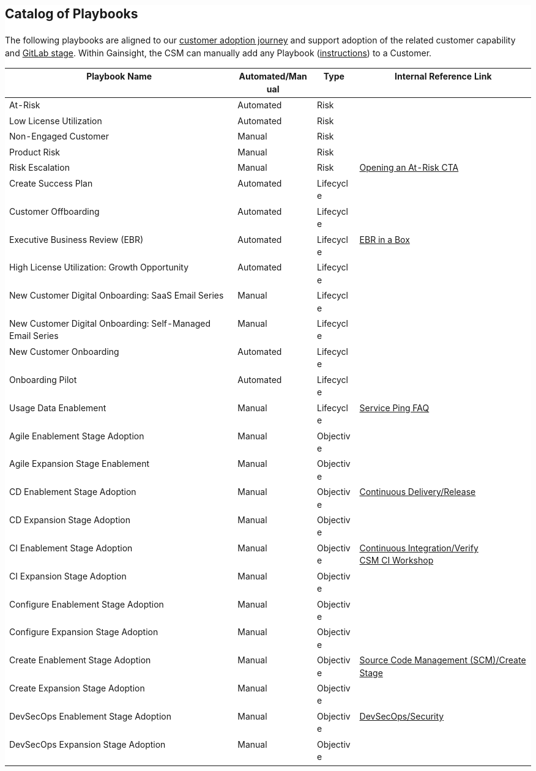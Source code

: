## Catalog of Playbooks

The following playbooks are aligned to our [customer adoption journey](/handbook/customer-success/customer-success-vision/#high-level-visual-of-gitlab-adoption-journey) and support adoption of the related customer capability and [GitLab stage](/handbook/product/categories/). Within Gainsight, the CSM can manually add any Playbook ([instructions](/handbook/customer-success/csm/gainsight/#ctas)) to a Customer.

| Playbook Name                                                   | Automated/Manual | Type            | Internal Reference Link                                      |
|-----------------------------------------------------------------|------------------|-----------------|--------------------------------------------------------------|
| At-Risk                                                         | Automated        | Risk            |                                                              |
| Low License Utilization                                         | Automated        | Risk            |                                                              |
| Non-Engaged Customer                                            | Manual           | Risk            |                                                              |
| Product Risk                                                    | Manual           | Risk            |                                                              |
| Risk Escalation                                                 | Manual           | Risk            | [Opening an At-Risk CTA](/handbook/customer-success/csm/health-score-triage/#triage-cta)                                         |
| Create Success Plan                                             | Automated        | Lifecycle       |                                                              |
| Customer Offboarding                                            | Automated        | Lifecycle       |                                                              |
| Executive Business Review (EBR)                                 | Automated        | Lifecycle       | [EBR in a Box](https://drive.google.com/open?id=1wQp59jG8uw_UtdNV5vXQjlfC9g5sRD5K)                                             |
| High License Utilization: Growth Opportunity                    | Automated        | Lifecycle       |                                                              |
| New Customer Digital Onboarding: SaaS Email Series              | Manual           | Lifecycle       |                                                              |
| New Customer Digital Onboarding: Self-Managed Email Series      | Manual           | Lifecycle       |                                                              |
| New Customer Onboarding                                         | Automated        | Lifecycle       |                                                              |
| Onboarding Pilot                                                | Automated        | Lifecycle       |                                                              |
| Usage Data Enablement                                           | Manual           | Lifecycle       | [Service Ping FAQ](/handbook/customer-success/csm/service-ping-faq/)                                               |
| Agile Enablement Stage Adoption                                 | Manual           | Objective       |                                                              |
| Agile Expansion Stage Enablement                                | Manual           | Objective       |                                                              |
| CD Enablement Stage Adoption                                    | Manual           | Objective       | [Continuous Delivery/Release](/handbook/customer-success/playbooks/cd-release.html)                                  |
| CD Expansion Stage Adoption                                     | Manual           | Objective       |                                                              |
| CI Enablement Stage Adoption                                    | Manual           | Objective       | [Continuous Integration/Verify](/handbook/marketing/brand-and-product-marketing/product-and-solution-marketing/usecase-gtm/ci/) <br> [CSM CI Workshop](/handbook/customer-success/playbooks/ci-verify.html)               |
| CI Expansion Stage Adoption                                     | Manual           | Objective       |                                                              |
| Configure Enablement Stage Adoption                             | Manual           | Objective       |                                                              |
| Configure Expansion Stage Adoption                              | Manual           | Objective       |                                                              |
| Create Enablement Stage Adoption                                | Manual           | Objective       | [Source Code Management (SCM)/Create Stage](/handbook/marketing/brand-and-product-marketing/product-and-solution-marketing/usecase-gtm/version-control-collaboration/)                    |
| Create Expansion Stage Adoption                                 | Manual           | Objective       |                                                              |
| DevSecOps Enablement Stage Adoption                             | Manual           | Objective       | [DevSecOps/Security](/handbook/marketing/brand-and-product-marketing/product-and-solution-marketing/usecase-gtm/devsecops/)                                           |
| DevSecOps Expansion Stage Adoption                              | Manual           | Objective       |                                                              |